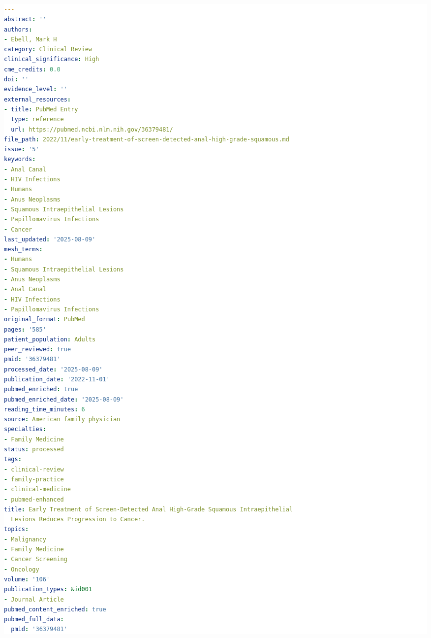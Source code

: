 ```yaml
---
abstract: ''
authors:
- Ebell, Mark H
category: Clinical Review
clinical_significance: High
cme_credits: 0.0
doi: ''
evidence_level: ''
external_resources:
- title: PubMed Entry
  type: reference
  url: https://pubmed.ncbi.nlm.nih.gov/36379481/
file_path: 2022/11/early-treatment-of-screen-detected-anal-high-grade-squamous.md
issue: '5'
keywords:
- Anal Canal
- HIV Infections
- Humans
- Anus Neoplasms
- Squamous Intraepithelial Lesions
- Papillomavirus Infections
- Cancer
last_updated: '2025-08-09'
mesh_terms:
- Humans
- Squamous Intraepithelial Lesions
- Anus Neoplasms
- Anal Canal
- HIV Infections
- Papillomavirus Infections
original_format: PubMed
pages: '585'
patient_population: Adults
peer_reviewed: true
pmid: '36379481'
processed_date: '2025-08-09'
publication_date: '2022-11-01'
pubmed_enriched: true
pubmed_enriched_date: '2025-08-09'
reading_time_minutes: 6
source: American family physician
specialties:
- Family Medicine
status: processed
tags:
- clinical-review
- family-practice
- clinical-medicine
- pubmed-enhanced
title: Early Treatment of Screen-Detected Anal High-Grade Squamous Intraepithelial
  Lesions Reduces Progression to Cancer.
topics:
- Malignancy
- Family Medicine
- Cancer Screening
- Oncology
volume: '106'
publication_types: &id001
- Journal Article
pubmed_content_enriched: true
pubmed_full_data:
  pmid: '36379481'
```